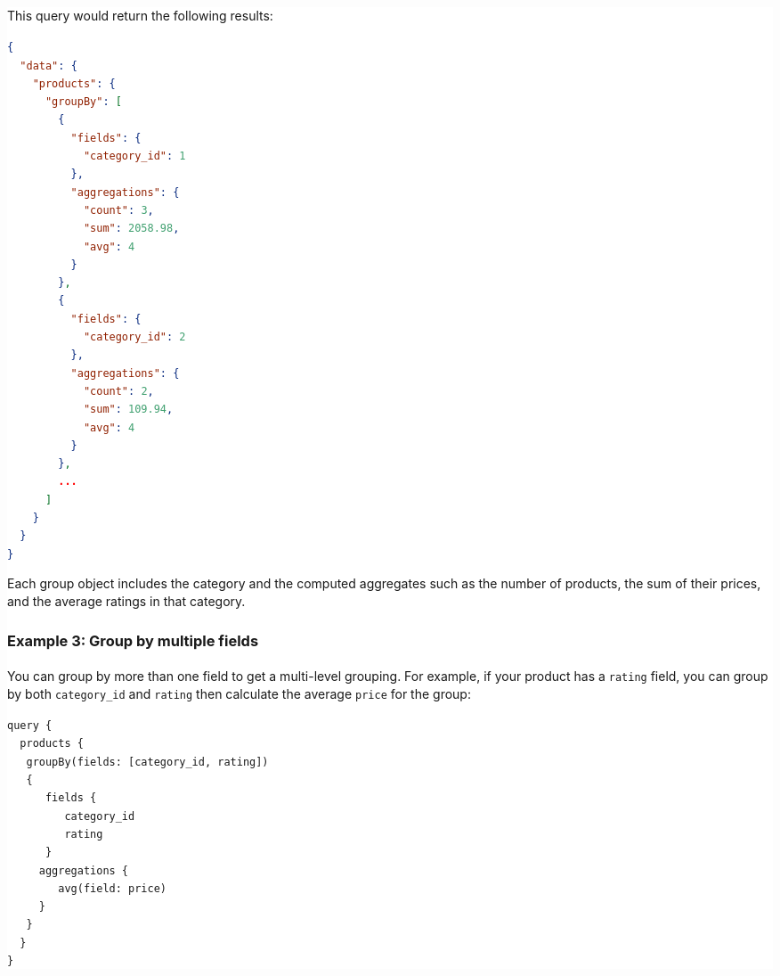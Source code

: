This query would return the following results:

```json
{
  "data": {
    "products": {
      "groupBy": [
        {
          "fields": {
            "category_id": 1
          },
          "aggregations": {
            "count": 3,
            "sum": 2058.98,
            "avg": 4
          }
        },
        {
          "fields": {
            "category_id": 2
          },
          "aggregations": {
            "count": 2,
            "sum": 109.94,
            "avg": 4
          }
        },
        ...
      ]
    }
  }
}
```

Each group object includes the category and the computed aggregates such as the number of products, the sum of their prices, and the average ratings in that category.

### Example 3: Group by multiple fields

You can group by more than one field to get a multi-level grouping. For example, if your product has a `rating` field, you can group by both `category_id` and `rating` then calculate the average `price` for the group:

```graph
query {
  products {
   groupBy(fields: [category_id, rating])
   {
      fields {
         category_id
         rating
      }
     aggregations {
        avg(field: price)
     }
   }
  }
}
```
